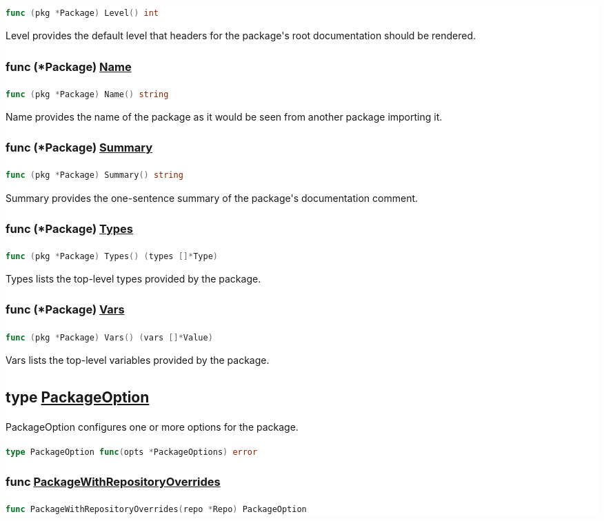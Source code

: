 ```go
func (pkg *Package) Level() int
```

Level provides the default level that headers for the package's root documentation should be rendered\.

### func \(\*Package\) [Name](https://github.com/10xLabs/gomarkdoc/blob/master/lang/package.go#L123)

```go
func (pkg *Package) Name() string
```

Name provides the name of the package as it would be seen from another package importing it\.

### func \(\*Package\) [Summary](https://github.com/10xLabs/gomarkdoc/blob/master/lang/package.go#L137)

```go
func (pkg *Package) Summary() string
```

Summary provides the one\-sentence summary of the package's documentation comment\.

### func \(\*Package\) [Types](https://github.com/10xLabs/gomarkdoc/blob/master/lang/package.go#L176)

```go
func (pkg *Package) Types() (types []*Type)
```

Types lists the top\-level types provided by the package\.

### func \(\*Package\) [Vars](https://github.com/10xLabs/gomarkdoc/blob/master/lang/package.go#L158)

```go
func (pkg *Package) Vars() (vars []*Value)
```

Vars lists the top\-level variables provided by the package\.

## type [PackageOption](https://github.com/10xLabs/gomarkdoc/blob/master/lang/package.go#L37)

PackageOption configures one or more options for the package\.

```go
type PackageOption func(opts *PackageOptions) error
```

### func [PackageWithRepositoryOverrides](https://github.com/10xLabs/gomarkdoc/blob/master/lang/package.go#L97)

```go
func PackageWithRepositoryOverrides(repo *Repo) PackageOption
```
